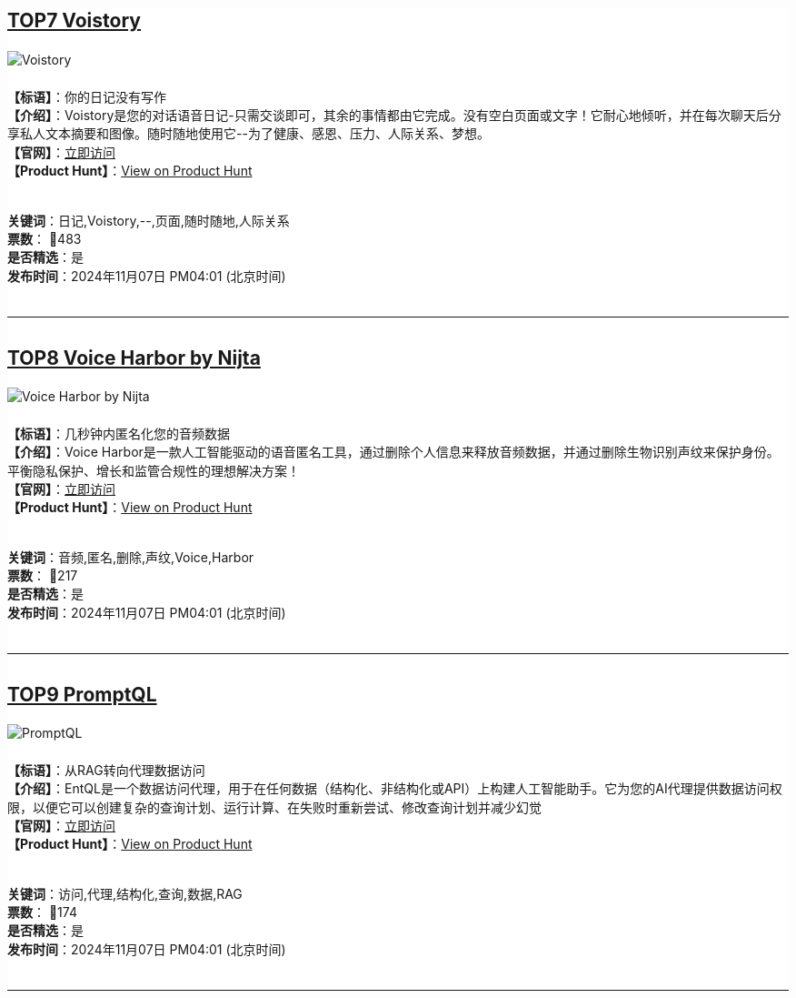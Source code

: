 
## [TOP7    Voistory](https://www.producthunt.com/posts/voistory)
![Voistory](https://ph-files.imgix.net/a6a34e90-2a41-4bc4-9d7a-271b323cac3a.png?auto=format&fit=crop&frame=1&h=512&w=1024)<br /><br />
**【标语】**：你的日记没有写作<br />
**【介绍】**：Voistory是您的对话语音日记-只需交谈即可，其余的事情都由它完成。没有空白页面或文字！它耐心地倾听，并在每次聊天后分享私人文本摘要和图像。随时随地使用它--为了健康、感恩、压力、人际关系、梦想。<br />
**【官网】**：[立即访问](https://www.producthunt.com/r/3ZSZ5EZ4SUQ7AU)<br />
**【Product Hunt】**：[View on Product Hunt](https://www.producthunt.com/posts/voistory)<br /><br />

**关键词**：日记,Voistory,--,页面,随时随地,人际关系<br />
**票数**： 🔺483<br />
**是否精选**：是<br />
**发布时间**：2024年11月07日 PM04:01 (北京时间)<br /><br />

---

## [TOP8    Voice Harbor by Nijta](https://www.producthunt.com/posts/voice-harbor-by-nijta)
![Voice Harbor by Nijta](https://ph-files.imgix.net/dd3fa009-7c68-4362-aa1b-19808bb19fe1.png?auto=format&fit=crop&frame=1&h=512&w=1024)<br /><br />
**【标语】**：几秒钟内匿名化您的音频数据<br />
**【介绍】**：Voice Harbor是一款人工智能驱动的语音匿名工具，通过删除个人信息来释放音频数据，并通过删除生物识别声纹来保护身份。平衡隐私保护、增长和监管合规性的理想解决方案！<br />
**【官网】**：[立即访问](https://www.producthunt.com/r/N52T5PZQHUGB6O)<br />
**【Product Hunt】**：[View on Product Hunt](https://www.producthunt.com/posts/voice-harbor-by-nijta)<br /><br />

**关键词**：音频,匿名,删除,声纹,Voice,Harbor<br />
**票数**： 🔺217<br />
**是否精选**：是<br />
**发布时间**：2024年11月07日 PM04:01 (北京时间)<br /><br />

---

## [TOP9    PromptQL](https://www.producthunt.com/posts/promptql)
![PromptQL](https://ph-files.imgix.net/b23c3de9-7ba3-4b1b-84f2-b80a7a1a20c3.png?auto=format&fit=crop&frame=1&h=512&w=1024)<br /><br />
**【标语】**：从RAG转向代理数据访问<br />
**【介绍】**：EntQL是一个数据访问代理，用于在任何数据（结构化、非结构化或API）上构建人工智能助手。它为您的AI代理提供数据访问权限，以便它可以创建复杂的查询计划、运行计算、在失败时重新尝试、修改查询计划并减少幻觉<br />
**【官网】**：[立即访问](https://www.producthunt.com/r/Z4CQOZ4MM5WLMI)<br />
**【Product Hunt】**：[View on Product Hunt](https://www.producthunt.com/posts/promptql)<br /><br />

**关键词**：访问,代理,结构化,查询,数据,RAG<br />
**票数**： 🔺174<br />
**是否精选**：是<br />
**发布时间**：2024年11月07日 PM04:01 (北京时间)<br /><br />

---
